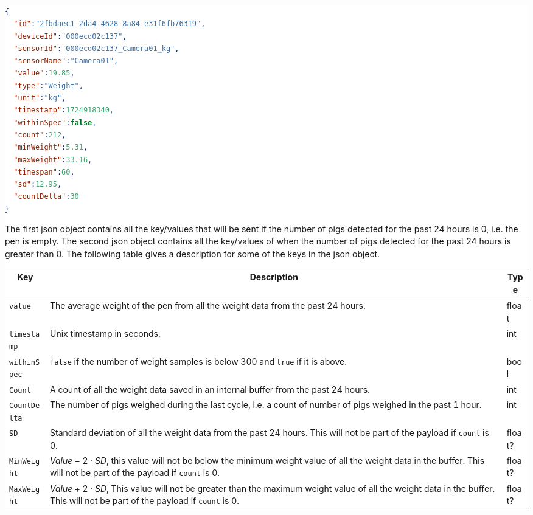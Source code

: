 ```json
{
  "id":"2fbdaec1-2da4-4628-8a84-e31f6fb76319",
  "deviceId":"000ecd02c137",
  "sensorId":"000ecd02c137_Camera01_kg",
  "sensorName":"Camera01",
  "value":19.85,
  "type":"Weight",
  "unit":"kg",
  "timestamp":1724918340,
  "withinSpec":false,
  "count":212,
  "minWeight":5.31,
  "maxWeight":33.16,
  "timespan":60,
  "sd":12.95,
  "countDelta":30
}
```

The first json object contains all the key/values that will be sent if the number of pigs detected for the past 24 hours is 0, i.e. the pen is empty. The second json object contains all the key/values of when the number of pigs detected for the past 24 hours is greater than 0. The following table gives a description for some of the keys in the json object. 

| Key          | Description                                                                                                                                                                    | Type   |
| ------------ | ------------------------------------------------------------------------------------------------------------------------------------------------------------------------------ | ------ |
| `value`      | The average weight of the pen from all the weight data from the past 24 hours.                                                                                                 | float  |
| `timestamp`  | Unix timestamp in seconds.                                                                                                                                                     | int    |
| `withinSpec` | `false` if the number of weight samples is below 300 and `true` if it is above.                                                                                                | bool   |
| `Count`      | A count of all the weight data saved in an internal buffer from the past 24 hours.                                                                                             | int    |
| `CountDelta` | The number of pigs weighed during the last cycle, i.e. a count of number of pigs weighed in the past 1 hour.                                                                   | int    |
| `SD`         | Standard deviation of all the weight data from the past 24 hours. This will not be part of the payload if `count` is 0.                                                        | float? |
| `MinWeight`  | $Value - 2 \cdot SD$, this value will not be below the minimum weight value of all the weight data in the buffer. This will not be part of the payload if `count` is 0.        | float? |
| `MaxWeight`  | $Value + 2 \cdot SD$, This value will not be greater than the maximum weight value of all the weight data in the buffer. This will not be part of the payload if `count` is 0. | float? |

